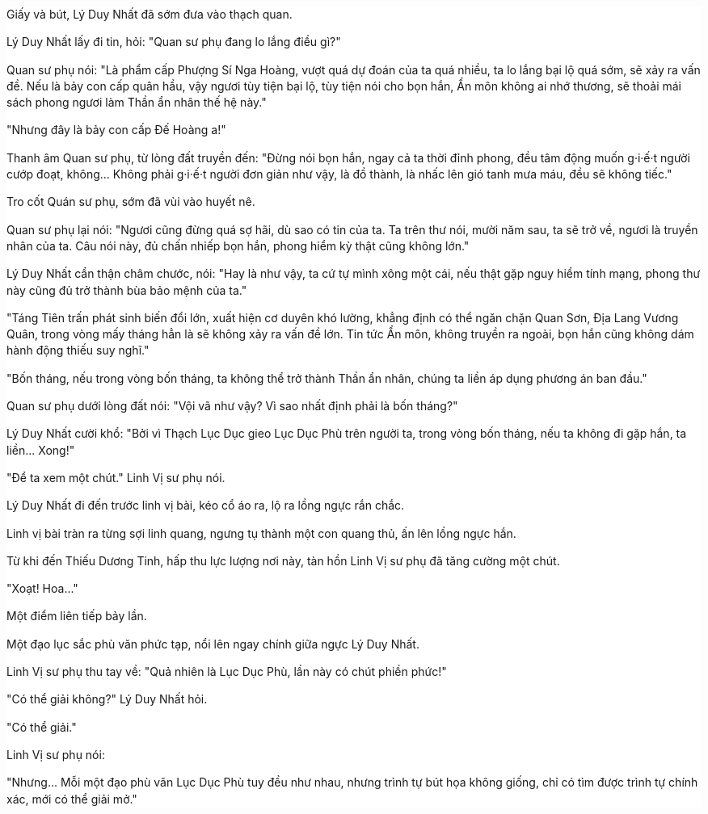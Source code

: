 Giấy và bút, Lý Duy Nhất đã sớm đưa vào thạch quan.

Lý Duy Nhất lấy đi tin, hỏi: "Quan sư phụ đang lo lắng điều gì?"

Quan sư phụ nói: "Là phẩm cấp Phượng Sí Nga Hoàng, vượt quá dự đoán của ta quá nhiều, ta lo lắng bại lộ quá sớm, sẽ xảy ra vấn đề. Nếu là bảy con cấp quân hầu, vậy ngươi tùy tiện bại lộ, tùy tiện nói cho bọn hắn, Ẩn môn không ai nhớ thương, sẽ thoải mái sách phong ngươi làm Thần ẩn nhân thế hệ này."

"Nhưng đây là bảy con cấp Đế Hoàng a!"

Thanh âm Quan sư phụ, từ lòng đất truyền đến: "Đừng nói bọn hắn, ngay cả ta thời đỉnh phong, đều tâm động muốn g·i·ế·t người cướp đoạt, không... Không phải g·i·ế·t người đơn giản như vậy, là đồ thành, là nhấc lên gió tanh mưa máu, đều sẽ không tiếc."

Tro cốt Quán sư phụ, sớm đã vùi vào huyết nê.

Quan sư phụ lại nói: "Ngươi cũng đừng quá sợ hãi, dù sao có tin của ta. Ta trên thư nói, mười năm sau, ta sẽ trở về, ngươi là truyền nhân của ta. Câu nói này, đủ chấn nhiếp bọn hắn, phong hiểm kỳ thật cũng không lớn."

Lý Duy Nhất cẩn thận châm chước, nói: "Hay là như vậy, ta cứ tự mình xông một cái, nếu thật gặp nguy hiểm tính mạng, phong thư này cũng đủ trở thành bùa bảo mệnh của ta."

"Táng Tiên trấn phát sinh biến đổi lớn, xuất hiện cơ duyên khó lường, khẳng định có thể ngăn chặn Quan Sơn, Địa Lang Vương Quân, trong vòng mấy tháng hẳn là sẽ không xảy ra vấn đề lớn. Tin tức Ẩn môn, không truyền ra ngoài, bọn hắn cũng không dám hành động thiếu suy nghĩ."

"Bốn tháng, nếu trong vòng bốn tháng, ta không thể trở thành Thần ẩn nhân, chúng ta liền áp dụng phương án ban đầu."

Quan sư phụ dưới lòng đất nói: "Vội vã như vậy? Vì sao nhất định phải là bốn tháng?"

Lý Duy Nhất cười khổ: "Bởi vì Thạch Lục Dục gieo Lục Dục Phù trên người ta, trong vòng bốn tháng, nếu ta không đi gặp hắn, ta liền... Xong!"

"Để ta xem một chút." Linh Vị sư phụ nói.

Lý Duy Nhất đi đến trước linh vị bài, kéo cổ áo ra, lộ ra lồng ngực rắn chắc.

Linh vị bài tràn ra từng sợi linh quang, ngưng tụ thành một con quang thủ, ấn lên lồng ngực hắn.

Từ khi đến Thiếu Dương Tinh, hấp thu lực lượng nơi này, tàn hồn Linh Vị sư phụ đã tăng cường một chút.

"Xoạt! Hoa..."

Một điểm liên tiếp bảy lần.

Một đạo lục sắc phù văn phức tạp, nổi lên ngay chính giữa ngực Lý Duy Nhất.

Linh Vị sư phụ thu tay về: "Quả nhiên là Lục Dục Phù, lần này có chút phiền phức!"

"Có thể giải không?" Lý Duy Nhất hỏi.

"Có thể giải."

Linh Vị sư phụ nói:

"Nhưng... Mỗi một đạo phù văn Lục Dục Phù tuy đều như nhau, nhưng trình tự bút họa không giống, chỉ có tìm được trình tự chính xác, mới có thể giải mở."
